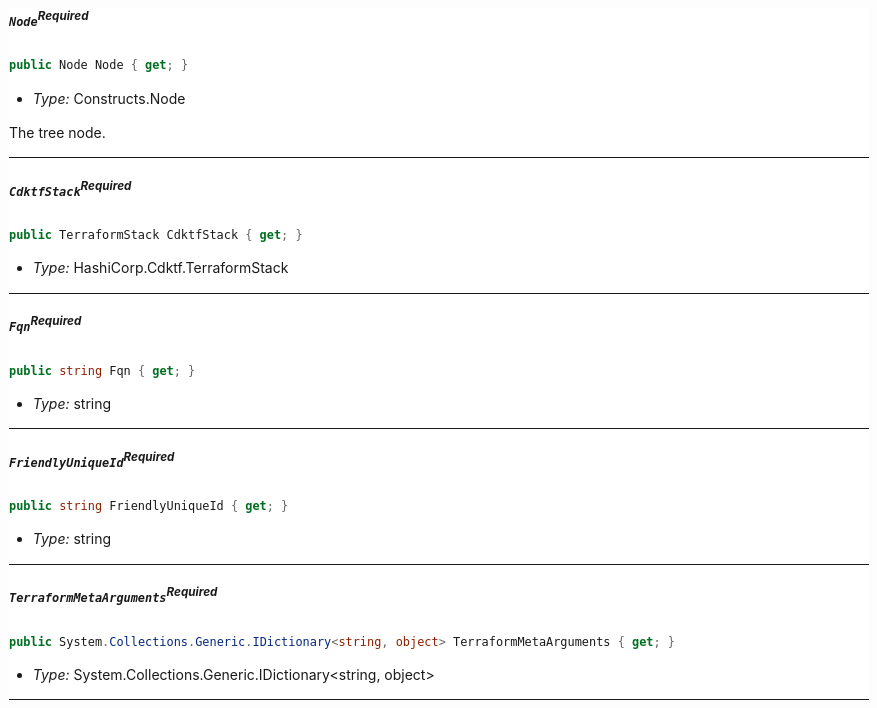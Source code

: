 
##### `Node`<sup>Required</sup> <a name="Node" id="@cdktf/provider-vault.mfaOkta.MfaOkta.property.node"></a>

```csharp
public Node Node { get; }
```

- *Type:* Constructs.Node

The tree node.

---

##### `CdktfStack`<sup>Required</sup> <a name="CdktfStack" id="@cdktf/provider-vault.mfaOkta.MfaOkta.property.cdktfStack"></a>

```csharp
public TerraformStack CdktfStack { get; }
```

- *Type:* HashiCorp.Cdktf.TerraformStack

---

##### `Fqn`<sup>Required</sup> <a name="Fqn" id="@cdktf/provider-vault.mfaOkta.MfaOkta.property.fqn"></a>

```csharp
public string Fqn { get; }
```

- *Type:* string

---

##### `FriendlyUniqueId`<sup>Required</sup> <a name="FriendlyUniqueId" id="@cdktf/provider-vault.mfaOkta.MfaOkta.property.friendlyUniqueId"></a>

```csharp
public string FriendlyUniqueId { get; }
```

- *Type:* string

---

##### `TerraformMetaArguments`<sup>Required</sup> <a name="TerraformMetaArguments" id="@cdktf/provider-vault.mfaOkta.MfaOkta.property.terraformMetaArguments"></a>

```csharp
public System.Collections.Generic.IDictionary<string, object> TerraformMetaArguments { get; }
```

- *Type:* System.Collections.Generic.IDictionary<string, object>

---
